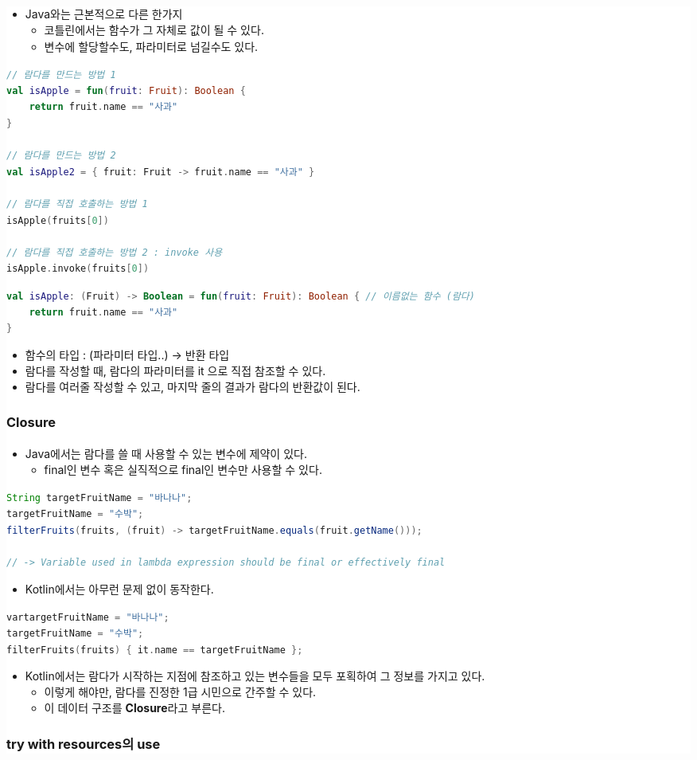 - Java와는 근본적으로 다른 한가지
    - 코틀린에서는 함수가 그 자체로 값이 될 수 있다.
    - 변수에 할당할수도, 파라미터로 넘길수도 있다.

```kotlin
// 람다를 만드는 방법 1
val isApple = fun(fruit: Fruit): Boolean {
    return fruit.name == "사과"
}

// 람다를 만드는 방법 2
val isApple2 = { fruit: Fruit -> fruit.name == "사과" }

// 람다를 직접 호출하는 방법 1
isApple(fruits[0])
    
// 람다를 직접 호출하는 방법 2 : invoke 사용
isApple.invoke(fruits[0])
```

```kotlin
val isApple: (Fruit) -> Boolean = fun(fruit: Fruit): Boolean { // 이름없는 함수 (람다)
    return fruit.name == "사과"
}
```

- 함수의 타입 : (파라미터 타입..) → 반환 타입
- 람다를 작성할 때, 람다의 파라미터를 it 으로 직접 참조할 수 있다.
- 람다를 여러줄 작성할 수 있고, 마지막 줄의 결과가 람다의 반환값이 된다.

### Closure

- Java에서는 람다를 쓸 때 사용할 수 있는 변수에 제약이 있다.
    - final인 변수 혹은 실직적으로 final인 변수만 사용할 수 있다.

```java
String targetFruitName = "바나나";
targetFruitName = "수박";
filterFruits(fruits, (fruit) -> targetFruitName.equals(fruit.getName()));

// -> Variable used in lambda expression should be final or effectively final
```

- Kotlin에서는 아무런 문제 없이 동작한다.

```kotlin
vartargetFruitName = "바나나";
targetFruitName = "수박";
filterFruits(fruits) { it.name == targetFruitName };
```

- Kotlin에서는 람다가 시작하는 지점에 참조하고 있는 변수들을 모두 포획하여 그 정보를 가지고 있다.
    - 이렇게 해야만, 람다를 진정한 1급 시민으로 간주할 수 있다.
    - 이 데이터 구조를 **Closure**라고 부른다.

### try with resources의 use
